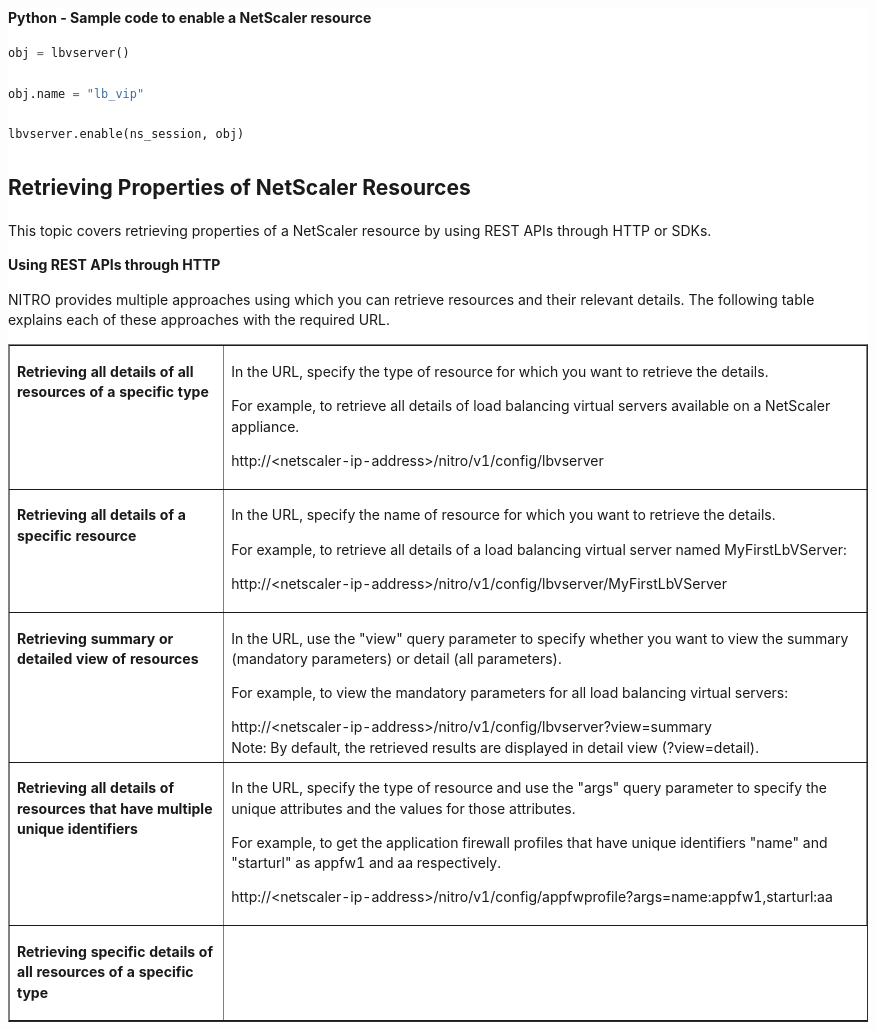 **Python - Sample code to enable a NetScaler resource**
```python
obj = lbvserver()

obj.name = "lb_vip"

lbvserver.enable(ns_session, obj)
```
## Retrieving Properties of NetScaler Resources

This topic covers retrieving properties of a NetScaler resource by using REST APIs through HTTP or SDKs. 

**Using REST APIs through HTTP**

NITRO provides multiple approaches using which you can retrieve resources and their relevant details. The following table explains each of these approaches with the required URL.

<table cellspacing="0" cellpadding="4" border="1" class="table">
    <tbody class="tbody"><tr class="row"><td width="25%" valign="top" class="entry"><p class="p"><b>Retrieving all details of all resources of a specific type</b></p>
    </td>
    <td width="75%" valign="top" class="entry"><p class="p">In the URL, specify the type of resource for which you want to retrieve the details.</p>
    <p class="p">For example, to retrieve all details of load balancing virtual servers available on a NetScaler appliance.</p>
    <p class="p">http://&lt;netscaler-ip-address&gt;/nitro/v1/config/lbvserver</p>
    </td>
    </tr><tr class="row"><td width="25%" valign="top" class="entry"><p class="p"><b>Retrieving all details of a specific resource</b></p>
    </td>
    <td width="75%" valign="top" class="entry"><p class="p">In the URL, specify the name of resource for which you want to retrieve the details.</p>
    <p class="p">For example, to retrieve all details of a load balancing virtual server named MyFirstLbVServer:</p>
    <p class="p">http://&lt;netscaler-ip-address&gt;/nitro/v1/config/lbvserver/MyFirstLbVServer</p>
    </td>
    </tr><tr class="row"><td width="25%" valign="top" class="entry"><p class="p"><b>Retrieving summary or detailed view of resources</b></p>
    </td>
    <td width="75%" valign="top" class="entry"><p class="p">In the URL, use the "<span class="keyword apiname">view</span>" query parameter to specify whether you want to view the summary (mandatory parameters) or detail (all parameters).</p>
    <p class="p">For example, to view the mandatory parameters for all load balancing virtual servers:</p>
    <div class="p">http://&lt;netscaler-ip-address&gt;/nitro/v1/config/lbvserver?view=summary<div class="note note"><span class="notetitle">Note:</span> By default, the retrieved results are displayed in detail view (?view=detail).</div>
    </div>
    </td>
    </tr><tr class="row"><td width="25%" valign="top" class="entry"><p class="p"><b>Retrieving all details of resources that have multiple unique identifiers</b></p>
    </td>
    <td width="75%" valign="top" class="entry"><p class="p">In the URL, specify the type of resource and use the "<span class="keyword apiname">args</span>" query parameter to specify the unique attributes and the values for those attributes.</p>
    <p class="p">For example, to get the application firewall profiles that have unique identifiers "name" and "starturl" as appfw1 and aa respectively.</p>
    <p class="p">http://&lt;netscaler-ip-address&gt;/nitro/v1/config/appfwprofile?args=name:appfw1,starturl:aa</p>
    </td>
    </tr><tr class="row"><td width="25%" valign="top" class="entry"><p class="p"><b>Retrieving specific details of all resources of a specific type</b></p>
    </td>